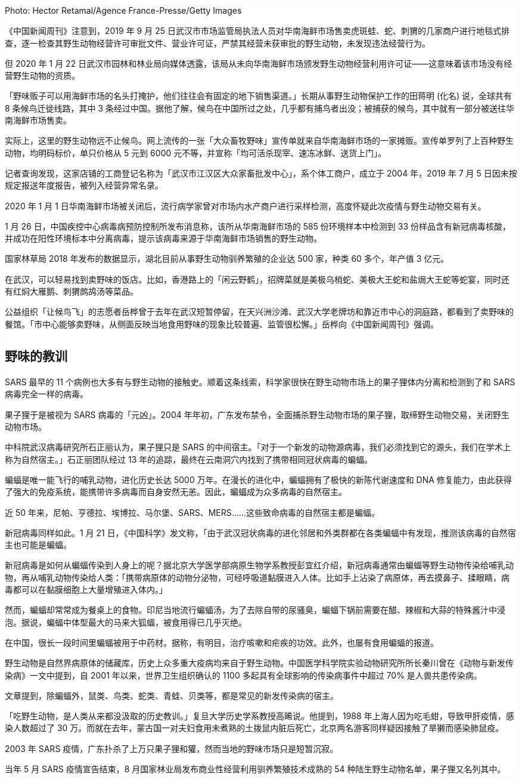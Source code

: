 Photo: Hector Retamal/Agence France-Presse/Getty Images

《中国新闻周刊》注意到，2019 年 9 月 25 日武汉市市场监管局执法人员对华南海鲜市场售卖虎斑蛙、蛇、刺猬的几家商户进行地毯式排查，逐一检查其野生动物经营许可审批文件、营业许可证，严禁其经营未获审批的野生动物，未发现违法经营行为。

但 2020 年 1 月 22 日武汉市园林和林业局向媒体透露，该局从未向华南海鲜市场颁发野生动物经营利用许可证——这意味着该市场没有经营野生动物的资质。

「野味贩子可以用海鲜市场的名头打掩护，他们往往会有固定的地下销售渠道。」长期从事野生动物保护工作的田蒋明 (化名) 说，全球共有 8 条候鸟迁徙线路，其中 3 条经过中国。据他了解，候鸟在中国所过之处，几乎都有捕鸟者出没；被捕获的候鸟，其中就有一部分被送往华南海鲜市场售卖。

实际上，这里的野生动物远不止候鸟。网上流传的一张「大众畜牧野味」宣传单就来自华南海鲜市场的一家摊贩。宣传单罗列了上百种野生动物，均明码标价，单只价格从 5 元到 6000 元不等，并宣称「均可活杀现宰、速冻冰鲜、送货上门」。

记者查询发现，这家店铺的工商登记名称为「武汉市江汉区大众家畜批发中心」，系个体工商户，成立于 2004 年，2019 年 7 月 5 日因未按规定报送年度报告，被列入经营异常名录。

2020 年 1 月 1 日华南海鲜市场被关闭后，流行病学家曾对市场内水产商户进行采样检测，高度怀疑此次疫情与野生动物交易有关。

1 月 26 日，中国疾控中心病毒病预防控制所发布消息称，该所从华南海鲜市场的 585 份环境样本中检测到 33 份样品含有新冠病毒核酸，并成功在阳性环境标本中分离病毒，提示该病毒来源于华南海鲜市场销售的野生动物。

国家林草局 2018 年发布的数据显示，湖北目前从事野生动物驯养繁殖的企业达 500 家，种类 60 多个，年产值 3 亿元。

在武汉，可以轻易找到卖野味的饭店。比如，香港路上的「闲云野鹤」，招牌菜就是美极乌梢蛇、美极大王蛇和盐焗大王蛇等蛇宴，同时还有红焖大雁鹅、刺猬鹧鸪汤等菜品。

公益组织「让候鸟飞」的志愿者岳桦曾于去年在武汉短暂停留，在天兴洲沙滩、武汉大学老牌坊和靠近市中心的洞庭路，都看到了卖野味的餐馆。「市中心能够卖野味，从侧面反映当地食用野味的现象比较普遍、监管很松懈。」岳桦向《中国新闻周刊》强调。

野味的教训
-----

SARS 最早的 11 个病例也大多有与野生动物的接触史。顺着这条线索，科学家很快在野生动物市场上的果子狸体内分离和检测到了和 SARS 病毒完全一样的病毒。

果子狸于是被视为 SARS 病毒的「元凶」。2004 年年初，广东发布禁令，全面捕杀野生动物市场的果子狸，取缔野生动物交易，关闭野生动物市场。

中科院武汉病毒研究所石正丽认为，果子狸只是 SARS 的中间宿主。「对于一个新发的动物源病毒，我们必须找到它的源头，我们在学术上称为自然宿主。」石正丽团队经过 13 年的追踪，最终在云南洞穴内找到了携带相同冠状病毒的蝙蝠。

蝙蝠是唯一能飞行的哺乳动物，进化历史长达 5000 万年。在漫长的进化中，蝙蝠拥有了极快的新陈代谢速度和 DNA 修复能力，由此获得了强大的免疫系统，能携带许多病毒而自身安然无恙。因此，蝙蝠成为众多病毒的自然宿主。

近 50 年来，尼帕、亨德拉、埃博拉、马尔堡、SARS、MERS……这些致命病毒的自然宿主都是蝙蝠。

新冠病毒同样如此。1 月 21 日，《中国科学》发文称，「由于武汉冠状病毒的进化邻居和外类群都在各类蝙蝠中有发现，推测该病毒的自然宿主也可能是蝙蝠。

新冠病毒是如何从蝙蝠传染到人身上的呢？据北京大学医学部病原生物学系教授彭宜红介绍，新冠病毒通常由蝙蝠等野生动物传染给哺乳动物，再从哺乳动物传染给人类：「携带病原体的动物分泌物，可经呼吸道黏膜进入人体。比如手上沾染了病原体，再去摸鼻子、揉眼睛，病毒都可以在黏膜细胞上大量增殖进入体内。」

然而，蝙蝠却常常成为餐桌上的食物。印尼当地流行蝙蝠汤，为了去除自带的尿骚臭，蝙蝠下锅前需要在醋、辣椒和大蒜的特殊酱汁中浸泡。据说，蝙蝠中体型最大的马来大狐蝠，被食用得已几乎灭绝。

在中国，很长一段时间里蝙蝠被用于中药材。据称，有明目，治疗咳嗽和疟疾的功效。此外，也屡有食用蝙蝠的报道。

野生动物是自然界病原体的储藏库，历史上众多重大疫病均来自于野生动物。中国医学科学院实验动物研究所所长秦川曾在《动物与新发传染病》一文中提到，自 2001 年以来，世界卫生组织确认的 1100 多起具有全球影响的传染病事件中超过 70% 是人兽共患传染病。

文章提到，除蝙蝠外，鼠类、鸟类、蛇类、青蛙、贝类等，都是常见的新发传染病的宿主。

「吃野生动物，是人类从来都没汲取的历史教训。」复旦大学历史学系教授高晞说。他提到，1988 年上海人因为吃毛蚶，导致甲肝疫情，感染人数超过了 30 万。而就在去年，蒙古国一对夫妇食用未煮熟的土拨鼠内脏后死亡，北京两名游客同样疑因接触了旱獭而感染肺鼠疫。

2003 年 SARS 疫情，广东扑杀了上万只果子狸和獾，然而当地的野味市场只是短暂沉寂。

当年 5 月 SARS 疫情宣告结束，8 月国家林业局发布商业性经营利用驯养繁殖技术成熟的 54 种陆生野生动物名单，果子狸又名列其中。
